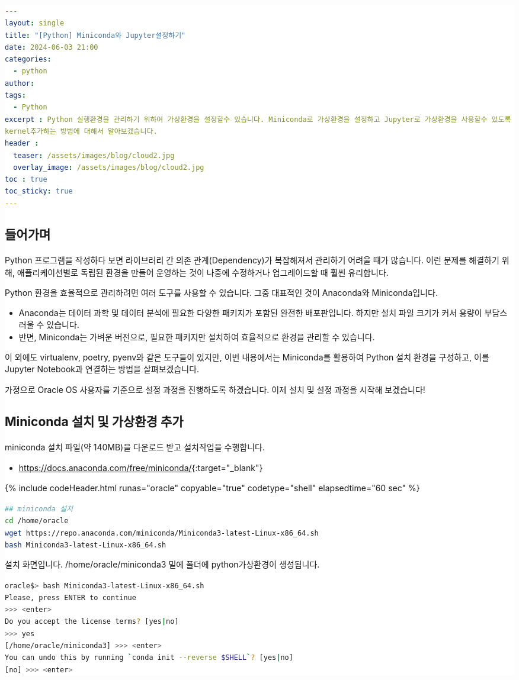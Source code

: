 ```yaml
---
layout: single
title: "[Python] Miniconda와 Jupyter설정하기"
date: 2024-06-03 21:00
categories: 
  - python
author: 
tags: 
  - Python
excerpt : Python 실행환경을 관리하기 위하여 가상환경을 설정할수 있습니다. Miniconda로 가상환경을 설정하고 Jupyter로 가상환경을 사용할수 있도록 kernel추가하는 방법에 대해서 알아보겠습니다. 
header :
  teaser: /assets/images/blog/cloud2.jpg
  overlay_image: /assets/images/blog/cloud2.jpg
toc : true  
toc_sticky: true
---
```


## 들어가며 

Python 프로그램을 작성하다 보면 라이브러리 간 의존 관계(Dependency)가 복잡해져서 관리하기 어려울 때가 많습니다. 이런 문제를 해결하기 위해, 애플리케이션별로 독립된 환경을 만들어 운영하는 것이 나중에 수정하거나 업그레이드할 때 훨씬 유리합니다.

Python 환경을 효율적으로 관리하려면 여러 도구를 사용할 수 있습니다. 그중 대표적인 것이 Anaconda와 Miniconda입니다.
-	Anaconda는 데이터 과학 및 데이터 분석에 필요한 다양한 패키지가 포함된 완전한 배포판입니다. 하지만 설치 파일 크기가 커서 용량이 부담스러울 수 있습니다.
-	반면, Miniconda는 가벼운 버전으로, 필요한 패키지만 설치하여 효율적으로 환경을 관리할 수 있습니다.

이 외에도 virtualenv, poetry, pyenv와 같은 도구들이 있지만, 이번 내용에서는 Miniconda를 활용하여 Python 설치 환경을 구성하고, 이를 Jupyter Notebook과 연결하는 방법을 살펴보겠습니다.

가정으로 Oracle OS 사용자를 기준으로 설정 과정을 진행하도록 하겠습니다. 이제 설치 및 설정 과정을 시작해 보겠습니다!

## Miniconda 설치 및 가상환경 추가

miniconda 설치 파일(약 140MB)을 다운로드 받고 설치작업을 수행합니다. 

- <https://docs.anaconda.com/free/miniconda/>{:target="_blank"}
  
{% include codeHeader.html runas="oracle" copyable="true" codetype="shell" elapsedtime="60 sec" %}
```bash
## miniconda 설치
cd /home/oracle
wget https://repo.anaconda.com/miniconda/Miniconda3-latest-Linux-x86_64.sh
bash Miniconda3-latest-Linux-x86_64.sh
```

설치 화면입니다. /home/oracle/miniconda3 밑에 폴더에 python가상환경이 생성됩니다.

```bash
oracle$> bash Miniconda3-latest-Linux-x86_64.sh
Please, press ENTER to continue
>>> <enter>
Do you accept the license terms? [yes|no]
>>> yes
[/home/oracle/miniconda3] >>> <enter>
You can undo this by running `conda init --reverse $SHELL`? [yes|no]
[no] >>> <enter>
```
